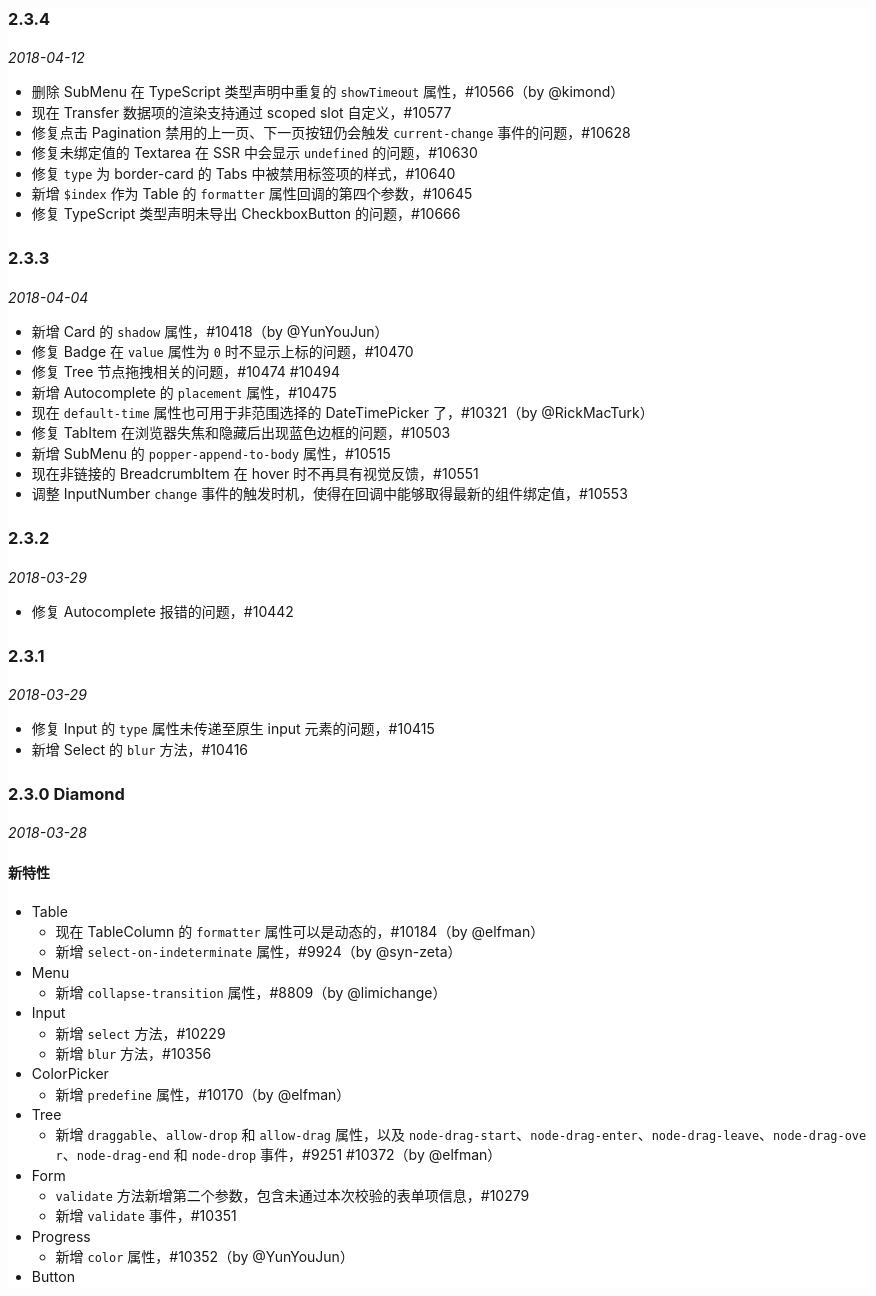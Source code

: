 ### 2.3.4

*2018-04-12*

- 删除 SubMenu 在 TypeScript 类型声明中重复的 `showTimeout` 属性，#10566（by @kimond）
- 现在 Transfer 数据项的渲染支持通过 scoped slot 自定义，#10577
- 修复点击 Pagination 禁用的上一页、下一页按钮仍会触发 `current-change` 事件的问题，#10628
- 修复未绑定值的 Textarea 在 SSR 中会显示 `undefined` 的问题，#10630
- 修复 `type` 为 border-card 的 Tabs 中被禁用标签项的样式，#10640
- 新增 `$index` 作为 Table 的 `formatter` 属性回调的第四个参数，#10645
- 修复 TypeScript 类型声明未导出 CheckboxButton 的问题，#10666

### 2.3.3

*2018-04-04*

- 新增 Card 的 `shadow` 属性，#10418（by @YunYouJun）
- 修复 Badge 在 `value` 属性为 `0` 时不显示上标的问题，#10470
- 修复 Tree 节点拖拽相关的问题，#10474 #10494
- 新增 Autocomplete 的 `placement` 属性，#10475
- 现在 `default-time` 属性也可用于非范围选择的 DateTimePicker 了，#10321（by @RickMacTurk）
- 修复 TabItem 在浏览器失焦和隐藏后出现蓝色边框的问题，#10503
- 新增 SubMenu 的 `popper-append-to-body` 属性，#10515
- 现在非链接的 BreadcrumbItem 在 hover 时不再具有视觉反馈，#10551
- 调整 InputNumber `change` 事件的触发时机，使得在回调中能够取得最新的组件绑定值，#10553

### 2.3.2

*2018-03-29*

- 修复 Autocomplete 报错的问题，#10442

### 2.3.1

*2018-03-29*

- 修复 Input 的 `type` 属性未传递至原生 input 元素的问题，#10415
- 新增 Select 的 `blur` 方法，#10416

### 2.3.0 Diamond

*2018-03-28*

#### 新特性

- Table
    - 现在 TableColumn 的 `formatter` 属性可以是动态的，#10184（by @elfman）
    - 新增 `select-on-indeterminate` 属性，#9924（by @syn-zeta）
- Menu
    - 新增 `collapse-transition` 属性，#8809（by @limichange）
- Input
    - 新增 `select` 方法，#10229
    - 新增 `blur` 方法，#10356
- ColorPicker
    - 新增 `predefine` 属性，#10170（by @elfman）
- Tree
    - 新增 `draggable`、`allow-drop` 和 `allow-drag`
      属性，以及 `node-drag-start`、`node-drag-enter`、`node-drag-leave`、`node-drag-over`、`node-drag-end` 和 `node-drop`
      事件，#9251 #10372（by @elfman）
- Form
    - `validate` 方法新增第二个参数，包含未通过本次校验的表单项信息，#10279
    - 新增 `validate` 事件，#10351
- Progress
    - 新增 `color` 属性，#10352（by @YunYouJun）
- Button